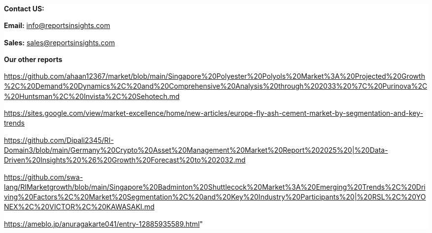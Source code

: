 <strong>Contact US:</strong>

<p class=""""><b>Email:</b> <a href=mailto:info@reportsinsights.com>info@reportsinsights.com</a></p>
<p class=""""><b>Sales:</b> <a href=mailto:sales@reportsinsights.com>sales@reportsinsights.com</a></p>

<strong>Our other reports</strong>

<a href=https://github.com/ahaan12367/market/blob/main/Singapore%20Polyester%20Polyols%20Market%3A%20Projected%20Growth%2C%20Demand%20Dynamics%2C%20and%20Comprehensive%20Analysis%20through%202033%20%7C%20Purinova%2C%20Huntsman%2C%20Invista%2C%20Sehotech.md>https://github.com/ahaan12367/market/blob/main/Singapore%20Polyester%20Polyols%20Market%3A%20Projected%20Growth%2C%20Demand%20Dynamics%2C%20and%20Comprehensive%20Analysis%20through%202033%20%7C%20Purinova%2C%20Huntsman%2C%20Invista%2C%20Sehotech.md</a>

<a href=https://sites.google.com/view/market-excellence/home/new-articles/europe-fly-ash-cement-market-by-segmentation-and-key-trends>https://sites.google.com/view/market-excellence/home/new-articles/europe-fly-ash-cement-market-by-segmentation-and-key-trends</a>

<a href=https://github.com/Dipali2345/RI-Domain3/blob/main/Germany%20Crypto%20Asset%20Management%20Market%20Report%202025%20|%20Data-Driven%20Insights%20%26%20Growth%20Forecast%20to%202032.md>https://github.com/Dipali2345/RI-Domain3/blob/main/Germany%20Crypto%20Asset%20Management%20Market%20Report%202025%20|%20Data-Driven%20Insights%20%26%20Growth%20Forecast%20to%202032.md</a>

<a href=https://github.com/swa-lang/RIMarketgrowth/blob/main/Singapore%20Badminton%20Shuttlecock%20Market%3A%20Emerging%20Trends%2C%20Driving%20Factors%2C%20Market%20Segmentation%2C%20and%20Key%20Industry%20Participants%20|%20RSL%2C%20YONEX%2C%20VICTOR%2C%20KAWASAKI.md>https://github.com/swa-lang/RIMarketgrowth/blob/main/Singapore%20Badminton%20Shuttlecock%20Market%3A%20Emerging%20Trends%2C%20Driving%20Factors%2C%20Market%20Segmentation%2C%20and%20Key%20Industry%20Participants%20|%20RSL%2C%20YONEX%2C%20VICTOR%2C%20KAWASAKI.md</a>

<a href=https://ameblo.jp/anuragakarte041/entry-12885935589.html>https://ameblo.jp/anuragakarte041/entry-12885935589.html</a>"
